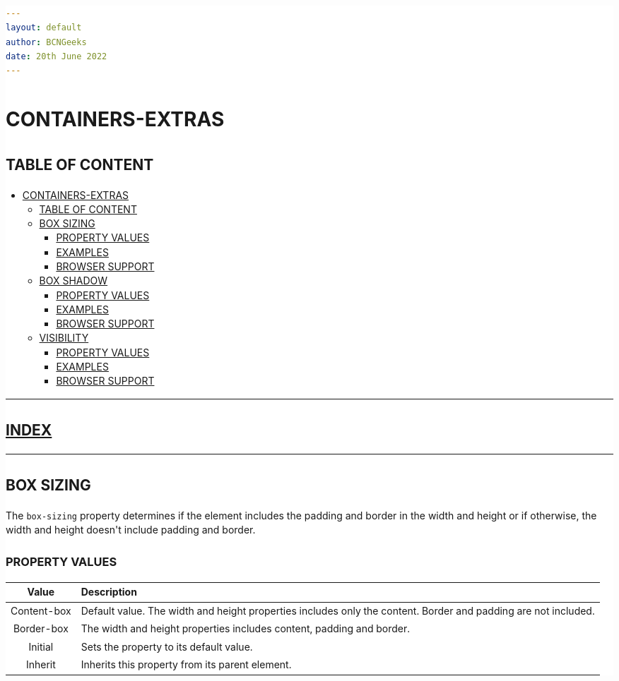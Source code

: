 ```yaml
---
layout: default
author: BCNGeeks
date: 20th June 2022
---
```


# CONTAINERS-EXTRAS

## TABLE OF CONTENT

- [CONTAINERS-EXTRAS](#containers-extras)
  - [TABLE OF CONTENT](#table-of-content)
  - [BOX SIZING](#box-sizing)
    - [PROPERTY VALUES](#property-values)
    - [EXAMPLES](#examples)
    - [BROWSER SUPPORT](#browser-support)
  - [BOX SHADOW](#box-shadow)
    - [PROPERTY VALUES](#property-values-1)
    - [EXAMPLES](#examples-1)
    - [BROWSER SUPPORT](#browser-support-1)
  - [VISIBILITY](#visibility)
    - [PROPERTY VALUES](#property-values-2)
    - [EXAMPLES](#examples-2)
    - [BROWSER SUPPORT](#browser-support-2)

---

## [INDEX](./INDEX.md)

---

## BOX SIZING

The `box-sizing` property determines if the element includes the padding and border in the width and height or if otherwise, the width and height doesn't include padding and border.

### PROPERTY VALUES

| Value       | Description                         |
|:-----------:|:------------------------------------|
| Content-box | Default value. The width and height properties includes only the content. Border and padding are not included.  |
| Border-box  | The width and height properties includes content, padding and border. |
| Initial     | Sets the property to its default value. |
| Inherit     | Inherits this property from its parent element. |
